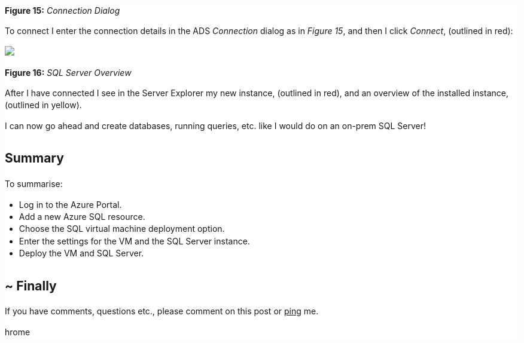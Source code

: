 **Figure 15:** *Connection Dialog* 

To connect I enter the connection details in the ADS *Connection* dialog as in *Figure 15*, and then I click *Connect*, (outlined in red):

![](/images/posts/azure-vm-sql-connect-2.png)

**Figure 16:** *SQL Server Overview* 

After I have connected I see in the Server Explorer my new instance, (outlined in red), and an overview of the installed instance, (outlined in yellow).

I can now go ahead and create databases, running queries, etc. like I would do on an on-prem SQL Server!

## Summary

To summarise:

* Log in to the Azure Portal.
* Add a new Azure SQL resource.
* Choose the SQL virtual machine deployment option.
* Enter the settings for the VM and the SQL Server instance.
* Deploy the VM and SQL Server.

## ~ Finally

If you have comments, questions etc., please comment on this post or [ping][ma] me.

[ma]: mailto:niels.it.berglund@gmail.com
[mp]: https://blog.acolyer.org
[iq]: https://www.infoq.com/
[ew]: http://sqlonice.com/
[re]: http://blog.revolutionanalytics.com
[sqsk]: https://www.sqlskills.com
[ba]: https://twitter.com/bob_albright
hrome

[1]: https://azure.microsoft.com/en-gb/free/